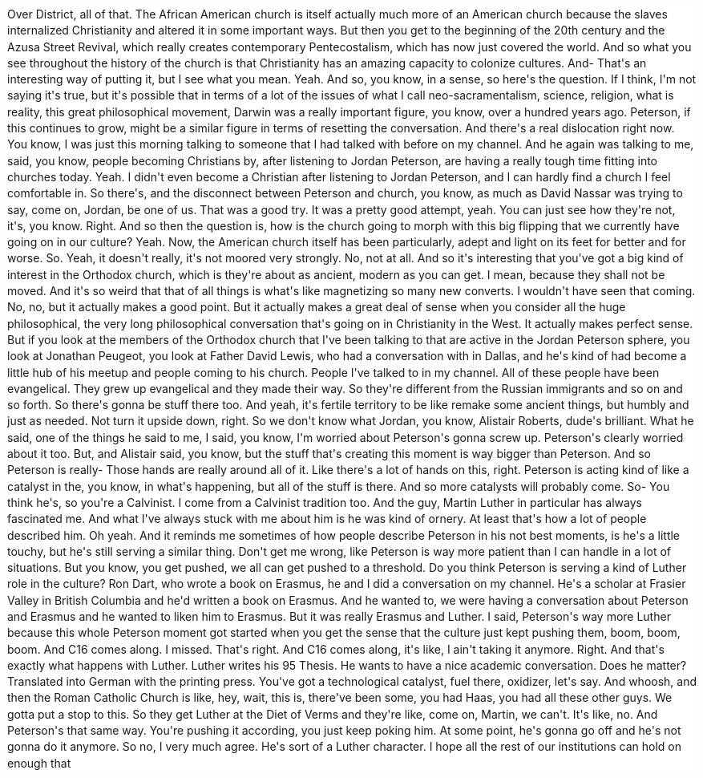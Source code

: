 Over District, all of that. The African American church is itself actually much more of an American church because the slaves internalized Christianity and altered it in some important ways. But then you get to the beginning of the 20th century and the Azusa Street Revival, which really creates contemporary Pentecostalism, which has now just covered the world. And so what you see throughout the history of the church is that Christianity has an amazing capacity to colonize cultures. And- That's an interesting way of putting it, but I see what you mean. Yeah. And so, you know, in a sense, so here's the question. If I think, I'm not saying it's true, but it's possible that in terms of a lot of the issues of what I call neo-sacramentalism, science, religion, what is reality, this great philosophical movement, Darwin was a really important figure, you know, over a hundred years ago. Peterson, if this continues to grow, might be a similar figure in terms of resetting the conversation. And there's a real dislocation right now. You know, I was just this morning talking to someone that I had talked with before on my channel. And he again was talking to me, said, you know, people becoming Christians by, after listening to Jordan Peterson, are having a really tough time fitting into churches today. Yeah. I didn't even become a Christian after listening to Jordan Peterson, and I can hardly find a church I feel comfortable in. So there's, and the disconnect between Peterson and church, you know, as much as David Nassar was trying to say, come on, Jordan, be one of us. That was a good try. It was a pretty good attempt, yeah. You can just see how they're not, it's, you know. Right. And so then the question is, how is the church going to morph with this big flipping that we currently have going on in our culture? Yeah. Now, the American church itself has been particularly, adept and light on its feet for better and for worse. So. Yeah, it doesn't really, it's not moored very strongly. No, not at all. And so it's interesting that you've got a big kind of interest in the Orthodox church, which is they're about as ancient, modern as you can get. I mean, because they shall not be moved. And it's so weird that that of all things is what's like magnetizing so many new converts. I wouldn't have seen that coming. No, no, but it actually makes a good point. But it actually makes a great deal of sense when you consider all the huge philosophical, the very long philosophical conversation that's going on in Christianity in the West. It actually makes perfect sense. But if you look at the members of the Orthodox church that I've been talking to that are active in the Jordan Peterson sphere, you look at Jonathan Peugeot, you look at Father David Lewis, who had a conversation with in Dallas, and he's kind of had become a little hub of his meetup and people coming to his church. People I've talked to in my channel. All of these people have been evangelical. They grew up evangelical and they made their way. So they're different from the Russian immigrants and so on and so forth. So there's gonna be stuff there too. And yeah, it's fertile territory to be like remake some ancient things, but humbly and just as needed. Not turn it upside down, right. So we don't know what Jordan, you know, Alistair Roberts, dude's brilliant. What he said, one of the things he said to me, I said, you know, I'm worried about Peterson's gonna screw up. Peterson's clearly worried about it too. But, and Alistair said, you know, but the stuff that's creating this moment is way bigger than Peterson. And so Peterson is really- Those hands are really around all of it. Like there's a lot of hands on this, right. Peterson is acting kind of like a catalyst in the, you know, in what's happening, but all of the stuff is there. And so more catalysts will probably come. So- You think he's, so you're a Calvinist. I come from a Calvinist tradition too. And the guy, Martin Luther in particular has always fascinated me. And what I've always stuck with me about him is he was kind of ornery. At least that's how a lot of people described him. Oh yeah. And it reminds me sometimes of how people describe Peterson in his not best moments, is he's a little touchy, but he's still serving a similar thing. Don't get me wrong, like Peterson is way more patient than I can handle in a lot of situations. But you know, you get pushed, we all can get pushed to a threshold. Do you think Peterson is serving a kind of Luther role in the culture? Ron Dart, who wrote a book on Erasmus, he and I did a conversation on my channel. He's a scholar at Frasier Valley in British Columbia and he'd written a book on Erasmus. And he wanted to, we were having a conversation about Peterson and Erasmus and he wanted to liken him to Erasmus. But it was really Erasmus and Luther. I said, Peterson's way more Luther because this whole Peterson moment got started when you get the sense that the culture just kept pushing them, boom, boom, boom. And C16 comes along. I missed. That's right. And C16 comes along, it's like, I ain't taking it anymore. Right. And that's exactly what happens with Luther. Luther writes his 95 Thesis. He wants to have a nice academic conversation. Does he matter? Translated into German with the printing press. You've got a technological catalyst, fuel there, oxidizer, let's say. And whoosh, and then the Roman Catholic Church is like, hey, wait, this is, there've been some, you had Haas, you had all these other guys. We gotta put a stop to this. So they get Luther at the Diet of Verms and they're like, come on, Martin, we can't. It's like, no. And Peterson's that same way. You're pushing it according, you just keep poking him. At some point, he's gonna go off and he's not gonna do it anymore. So no, I very much agree. He's sort of a Luther character. I hope all the rest of our institutions can hold on enough that